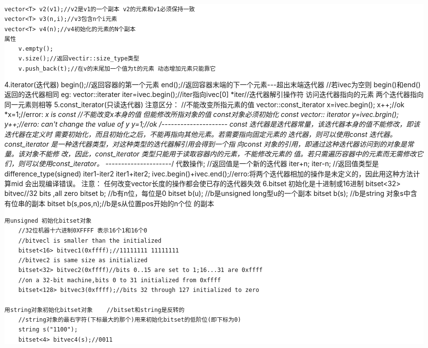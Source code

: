 	vector<T> v2(v1);//v2是v1的一个副本 v2的元素和v1必须保持一致
	vector<T> v3(n,i);//v3包含n个i元素
	vector<T> v4(n);//v4初始化的元素的N个副本
	属性
		v.empty();
		v.size();//返回vectir::size_type类型
		v.push_back(t);//在v的末尾加一个值为t的元素 动态增加元素只能靠它

4.iterator(迭代器)
	begin();//返回容器的第一个元素
	end();//返回容器末端的下一个元素---超出末端迭代器
	//若ivec为空则 begin()和end()返回的迭代器相同
	eg:
		vector<int>::iterater iter=ivec.begin();//iter指向ivec[0]
	*iter//迭代器解引操作符 访问迭代器指向的元素
	两个迭代器指向同一元素则相等
5.const_iterator(只读迭代器)
	注意区分：
		//不能改变所指元素的值
		vector<int>::const_iterator x=ivec.begin();
			x++;//ok
			*x=1;//error: *x is const
		//不能改变x本身的值 但能修改所指对象的值 const对象必须初始化
		const vector<int>:: iterator y=ivec.brgin();
			y++;//erro: can't change the value of y
			*y=1;//ok
/*---------------------
	const 迭代器是迭代器常量，该迭代器本身的值不能修改，即该迭代器在定义时
	需要初始化，而且初始化之后，不能再指向其他元素。若需要指向固定元素的
	迭代器，则可以使用const 迭代器。
	const_iterator 是一种迭代器类型，对这种类型的迭代器解引用会得到一个指
	向const 对象的引用，即通过这种迭代器访问到的对象是常量。该对象不能修
	改，因此，const_iterator 类型只能用于读取容器内的元素，不能修改元素的
	值。若只需遍历容器中的元素而无需修改它们，则可以使用const_iterator。
---------------------*/
	代数操作;
		//返回值是一个新的迭代器
		iter+n;
		iter-n;
		//返回值类型是 difference_type(signed)
		iter1-iter2
		iter1+iter2;
			ivec.begin()+ivec.end();//erro:将两个迭代器相加的操作是未定义的，因此用这种方法计算mid 会出现编译错误。
注意：
	任何改变vector长度的操作都会使已存的迭代器失效
6.bitset 初始化是十进制或16进制
	bitset<32> bitvec//32 bits ,all zero
	bitset<n> b;	//b有n位，每位是0
	bitset<n> b(u);	//b是unsigned long型u的一个副本
	bitset<n> b(s);	//b是string 对象s中含有位串的副本
	bitset<n> b(s,pos,n);//b是s从位置pos开始的n个位 的副本

	用unsigned 初始化bitset对象
		//32位机器十六进制0XFFFF 表示16个1和16个0
		//bitvecl is smaller than the initialized
		bitset<16> bitvec1(0xffff);//11111111 11111111
		//bitvec2 is same size as initialized
		bitset<32> bitvec2(0xffff)//bits 0..15 are set to 1;16...31 are 0xffff
		//on a 32-bit machine,bits 0 to 31 initialized from 0xffff
		bitset<128> bitvec3(0xffff);//bits 32 through 127 initialized to zero

	用string对象初始化bitset对象	//bitset和string是反转的
		//string对象的最右字符(下标最大的那个)用来初始化bitset的低阶位(即下标为0)
		string s("1100");
		bitset<4> bitvec4(s);//0011